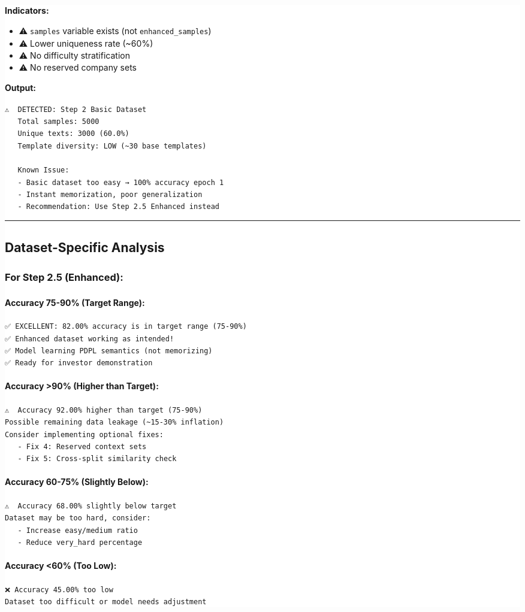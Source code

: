 **Indicators:**
- ⚠️ `samples` variable exists (not `enhanced_samples`)
- ⚠️ Lower uniqueness rate (~60%)
- ⚠️ No difficulty stratification
- ⚠️ No reserved company sets

**Output:**
```
⚠️  DETECTED: Step 2 Basic Dataset
   Total samples: 5000
   Unique texts: 3000 (60.0%)
   Template diversity: LOW (~30 base templates)
   
   Known Issue:
   - Basic dataset too easy → 100% accuracy epoch 1
   - Instant memorization, poor generalization
   - Recommendation: Use Step 2.5 Enhanced instead
```

---

## Dataset-Specific Analysis

### **For Step 2.5 (Enhanced):**

#### **Accuracy 75-90% (Target Range):**
```
✅ EXCELLENT: 82.00% accuracy is in target range (75-90%)
✅ Enhanced dataset working as intended!
✅ Model learning PDPL semantics (not memorizing)
✅ Ready for investor demonstration
```

#### **Accuracy >90% (Higher than Target):**
```
⚠️  Accuracy 92.00% higher than target (75-90%)
Possible remaining data leakage (~15-30% inflation)
Consider implementing optional fixes:
   - Fix 4: Reserved context sets
   - Fix 5: Cross-split similarity check
```

#### **Accuracy 60-75% (Slightly Below):**
```
⚠️  Accuracy 68.00% slightly below target
Dataset may be too hard, consider:
   - Increase easy/medium ratio
   - Reduce very_hard percentage
```

#### **Accuracy <60% (Too Low):**
```
❌ Accuracy 45.00% too low
Dataset too difficult or model needs adjustment
```
